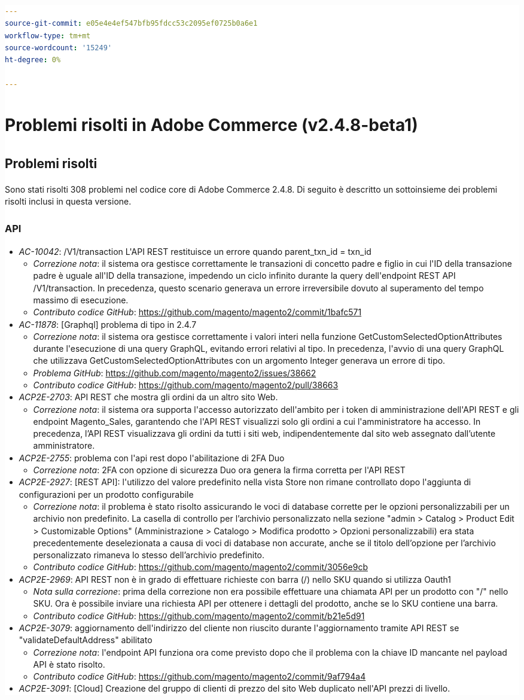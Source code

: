 ```yaml
---
source-git-commit: e05e4e4ef547bfb95fdcc53c2095ef0725b0a6e1
workflow-type: tm+mt
source-wordcount: '15249'
ht-degree: 0%

---
```

# Problemi risolti in Adobe Commerce (v2.4.8-beta1)

## Problemi risolti

Sono stati risolti 308 problemi nel codice core di Adobe Commerce 2.4.8. Di seguito è descritto un sottoinsieme dei problemi risolti inclusi in questa versione.

### API

* _AC-10042_: /V1/transaction L&#39;API REST restituisce un errore quando parent_txn_id = txn_id
   * _Correzione nota_: il sistema ora gestisce correttamente le transazioni di concetto padre e figlio in cui l&#39;ID della transazione padre è uguale all&#39;ID della transazione, impedendo un ciclo infinito durante la query dell&#39;endpoint REST API /V1/transaction. In precedenza, questo scenario generava un errore irreversibile dovuto al superamento del tempo massimo di esecuzione.
   * _Contributo codice GitHub_: <https://github.com/magento/magento2/commit/1bafc571>
* _AC-11878_: [Graphql] problema di tipo in 2.4.7
   * _Correzione nota_: il sistema ora gestisce correttamente i valori interi nella funzione GetCustomSelectedOptionAttributes durante l&#39;esecuzione di una query GraphQL, evitando errori relativi al tipo. In precedenza, l&#39;avvio di una query GraphQL che utilizzava GetCustomSelectedOptionAttributes con un argomento Integer generava un errore di tipo.
   * _Problema GitHub_: <https://github.com/magento/magento2/issues/38662>
   * _Contributo codice GitHub_: <https://github.com/magento/magento2/pull/38663>
* _ACP2E-2703_: API REST che mostra gli ordini da un altro sito Web. 
   * _Correzione nota_: il sistema ora supporta l&#39;accesso autorizzato dell&#39;ambito per i token di amministrazione dell&#39;API REST e gli endpoint Magento_Sales, garantendo che l&#39;API REST visualizzi solo gli ordini a cui l&#39;amministratore ha accesso. In precedenza, l’API REST visualizzava gli ordini da tutti i siti web, indipendentemente dal sito web assegnato dall’utente amministratore.
* _ACP2E-2755_: problema con l&#39;api rest dopo l&#39;abilitazione di 2FA Duo
   * _Correzione nota_: 2FA con opzione di sicurezza Duo ora genera la firma corretta per l&#39;API REST
* _ACP2E-2927_: [REST API]: l&#39;utilizzo del valore predefinito nella vista Store non rimane controllato dopo l&#39;aggiunta di configurazioni per un prodotto configurabile
   * _Correzione nota_: il problema è stato risolto assicurando le voci di database corrette per le opzioni personalizzabili per un archivio non predefinito. La casella di controllo per l’archivio personalizzato nella sezione &quot;admin > Catalog > Product Edit > Customizable Options&quot; (Amministrazione > Catalogo > Modifica prodotto > Opzioni personalizzabili) era stata precedentemente deselezionata a causa di voci di database non accurate, anche se il titolo dell’opzione per l’archivio personalizzato rimaneva lo stesso dell’archivio predefinito.
   * _Contributo codice GitHub_: <https://github.com/magento/magento2/commit/3056e9cb>
* _ACP2E-2969_: API REST non è in grado di effettuare richieste con barra (/) nello SKU quando si utilizza Oauth1
   * _Nota sulla correzione_: prima della correzione non era possibile effettuare una chiamata API per un prodotto con &quot;/&quot; nello SKU. Ora è possibile inviare una richiesta API per ottenere i dettagli del prodotto, anche se lo SKU contiene una barra.
   * _Contributo codice GitHub_: <https://github.com/magento/magento2/commit/b21e5d91>
* _ACP2E-3079_: aggiornamento dell&#39;indirizzo del cliente non riuscito durante l&#39;aggiornamento tramite API REST se &quot;validateDefaultAddress&quot; abilitato
   * _Correzione nota_: l&#39;endpoint API funziona ora come previsto dopo che il problema con la chiave ID mancante nel payload API è stato risolto.
   * _Contributo codice GitHub_: <https://github.com/magento/magento2/commit/9af794a4>
* _ACP2E-3091_: [Cloud] Creazione del gruppo di clienti di prezzo del sito Web duplicato nell&#39;API prezzi di livello.